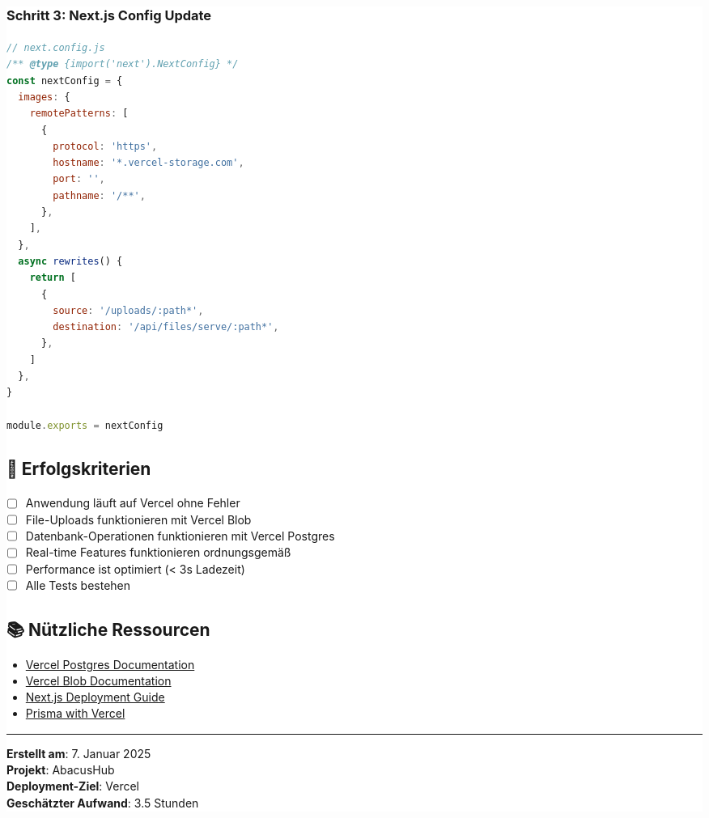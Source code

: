 ### **Schritt 3: Next.js Config Update**
```javascript
// next.config.js
/** @type {import('next').NextConfig} */
const nextConfig = {
  images: {
    remotePatterns: [
      {
        protocol: 'https',
        hostname: '*.vercel-storage.com',
        port: '',
        pathname: '/**',
      },
    ],
  },
  async rewrites() {
    return [
      {
        source: '/uploads/:path*',
        destination: '/api/files/serve/:path*',
      },
    ]
  },
}

module.exports = nextConfig
```

## 🎯 Erfolgskriterien

- [ ] Anwendung läuft auf Vercel ohne Fehler
- [ ] File-Uploads funktionieren mit Vercel Blob
- [ ] Datenbank-Operationen funktionieren mit Vercel Postgres
- [ ] Real-time Features funktionieren ordnungsgemäß
- [ ] Performance ist optimiert (< 3s Ladezeit)
- [ ] Alle Tests bestehen

## 📚 Nützliche Ressourcen

- [Vercel Postgres Documentation](https://vercel.com/docs/storage/vercel-postgres)
- [Vercel Blob Documentation](https://vercel.com/docs/storage/vercel-blob)
- [Next.js Deployment Guide](https://nextjs.org/docs/deployment)
- [Prisma with Vercel](https://www.prisma.io/docs/guides/deployment/deployment-guides/deploying-to-vercel)

---

**Erstellt am**: 7. Januar 2025  
**Projekt**: AbacusHub  
**Deployment-Ziel**: Vercel  
**Geschätzter Aufwand**: 3.5 Stunden